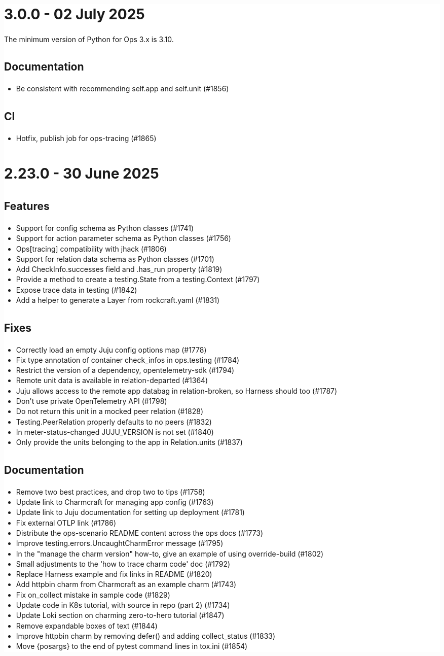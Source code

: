 # 3.0.0 - 02 July 2025

The minimum version of Python for Ops 3.x is 3.10.

## Documentation

* Be consistent with recommending self.app and self.unit (#1856)

## CI

* Hotfix, publish job for ops-tracing (#1865)

# 2.23.0 - 30 June 2025

## Features

* Support for config schema as Python classes (#1741)
* Support for action parameter schema as Python classes (#1756)
* Ops[tracing] compatibility with jhack (#1806)
* Support for relation data schema as Python classes (#1701)
* Add CheckInfo.successes field and .has_run property (#1819)
* Provide a method to create a testing.State from a testing.Context (#1797)
* Expose trace data in testing (#1842)
* Add a helper to generate a Layer from rockcraft.yaml (#1831)

## Fixes

* Correctly load an empty Juju config options map (#1778)
* Fix type annotation of container check_infos in ops.testing (#1784)
* Restrict the version of a dependency, opentelemetry-sdk (#1794)
* Remote unit data is available in relation-departed (#1364)
* Juju allows access to the remote app databag in relation-broken, so Harness should too (#1787)
* Don't use private OpenTelemetry API (#1798)
* Do not return this unit in a mocked peer relation (#1828)
* Testing.PeerRelation properly defaults to no peers (#1832)
* In meter-status-changed JUJU_VERSION is not set (#1840)
* Only provide the units belonging to the app in Relation.units (#1837)

## Documentation

* Remove two best practices, and drop two to tips (#1758)
* Update link to Charmcraft for managing app config (#1763)
* Update link to Juju documentation for setting up deployment (#1781)
* Fix external OTLP link (#1786)
* Distribute the ops-scenario README content across the ops docs (#1773)
* Improve testing.errors.UncaughtCharmError message (#1795)
* In the "manage the charm version" how-to, give an example of using override-build (#1802)
* Small adjustments to the 'how to trace charm code' doc (#1792)
* Replace Harness example and fix links in README (#1820)
* Add httpbin charm from Charmcraft as an example charm (#1743)
* Fix on_collect mistake in sample code (#1829)
* Update code in K8s tutorial, with source in repo (part 2) (#1734)
* Update Loki section on charming zero-to-hero tutorial (#1847)
* Remove expandable boxes of text (#1844)
* Improve httpbin charm by removing defer() and adding collect_status (#1833)
* Move {posargs} to the end of pytest command lines in tox.ini (#1854)
